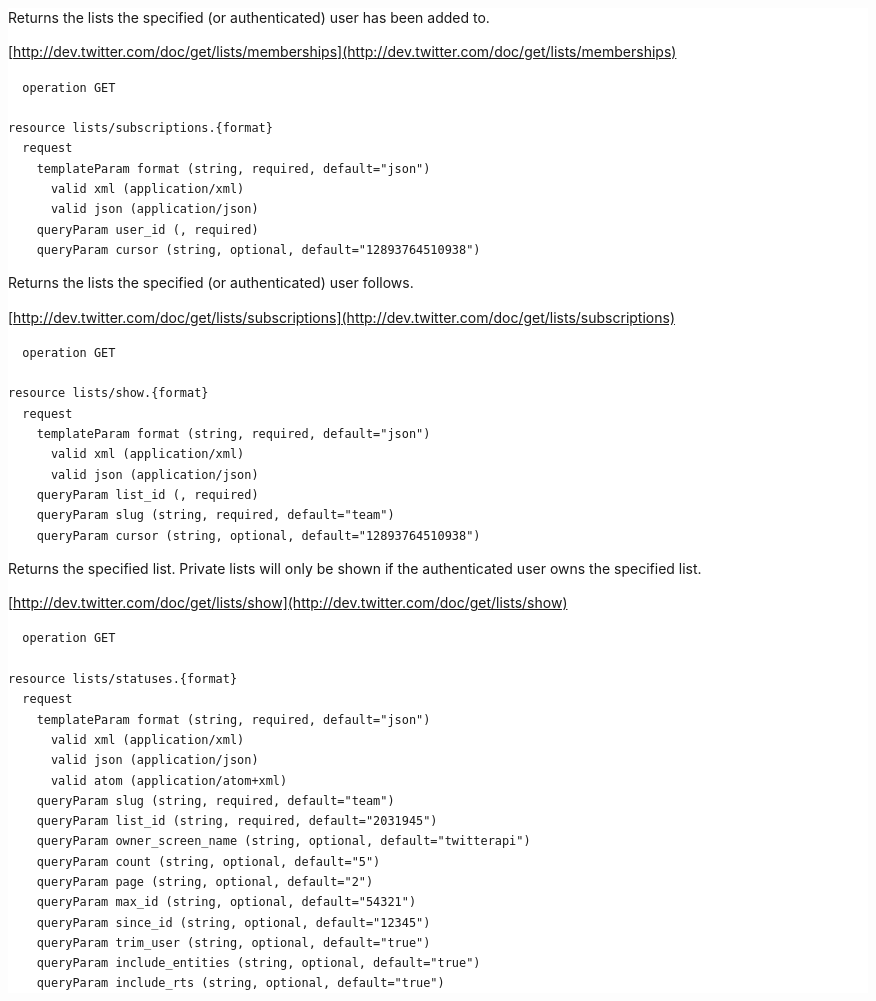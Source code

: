 Returns the lists the specified (or authenticated) user has been added to.

[http://dev.twitter.com/doc/get/lists/memberships](http://dev.twitter.com/doc/get/lists/memberships)

      operation GET
    
    resource lists/subscriptions.{format}
      request
        templateParam format (string, required, default="json")
          valid xml (application/xml)
          valid json (application/json)
        queryParam user_id (, required)
        queryParam cursor (string, optional, default="12893764510938")
    

Returns the lists the specified (or authenticated) user follows.

[http://dev.twitter.com/doc/get/lists/subscriptions](http://dev.twitter.com/doc/get/lists/subscriptions)

      operation GET
    
    resource lists/show.{format}
      request
        templateParam format (string, required, default="json")
          valid xml (application/xml)
          valid json (application/json)
        queryParam list_id (, required)
        queryParam slug (string, required, default="team")
        queryParam cursor (string, optional, default="12893764510938")
    

Returns the specified list. Private lists will only be shown if the authenticated user owns the specified list.

[http://dev.twitter.com/doc/get/lists/show](http://dev.twitter.com/doc/get/lists/show)

      operation GET
    
    resource lists/statuses.{format}
      request
        templateParam format (string, required, default="json")
          valid xml (application/xml)
          valid json (application/json)
          valid atom (application/atom+xml)
        queryParam slug (string, required, default="team")
        queryParam list_id (string, required, default="2031945")
        queryParam owner_screen_name (string, optional, default="twitterapi")
        queryParam count (string, optional, default="5")
        queryParam page (string, optional, default="2")
        queryParam max_id (string, optional, default="54321")
        queryParam since_id (string, optional, default="12345")
        queryParam trim_user (string, optional, default="true")
        queryParam include_entities (string, optional, default="true")
        queryParam include_rts (string, optional, default="true")
    